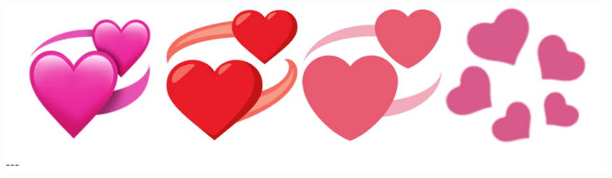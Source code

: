  <div style='width: 100%; margin: 0 auto;'><p align='center'><img height='200px' src='pictures/a-revolving.png'><img height='200px' src='pictures/e-revolving.png'><img height='200px' src='pictures/t-revolving.png'><img height='200px' src='pictures/g-revolving.png'></p></div> 
---